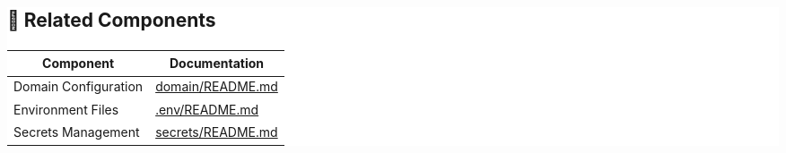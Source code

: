 ## 🔗 Related Components

| Component            | Documentation                            |
| -------------------- | ---------------------------------------- |
| Domain Configuration | [domain/README.md](./domain/README.md)   |
| Environment Files    | [.env/README.md](./.env/README.md)       |
| Secrets Management   | [secrets/README.md](./secrets/README.md) |
